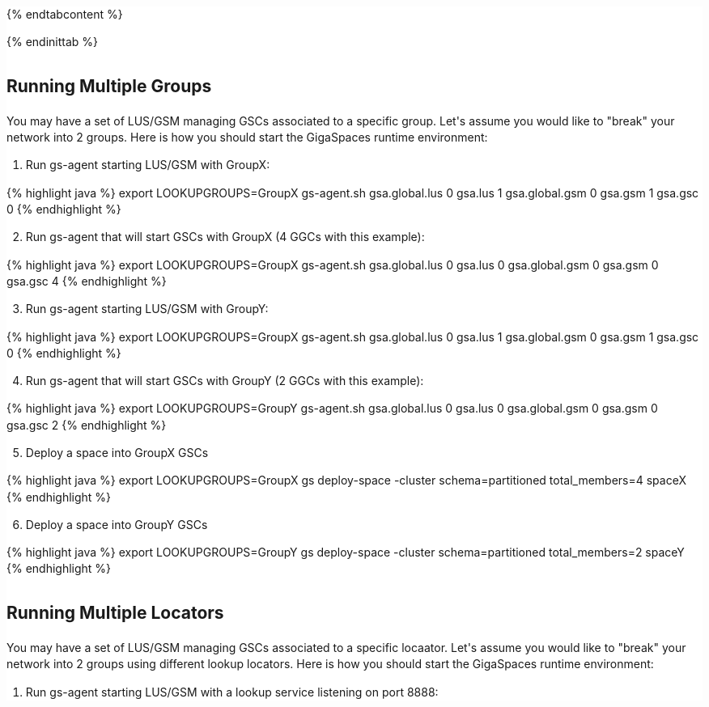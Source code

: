 {% endtabcontent %}

{% endinittab %}


## Running Multiple Groups
You may have a set of LUS/GSM managing GSCs associated to a specific group. Let's assume you would like to "break" your network into 2 groups. Here is how you should start the GigaSpaces runtime environment:
1. Run gs-agent starting LUS/GSM with GroupX:


{% highlight java %}
export LOOKUPGROUPS=GroupX
gs-agent.sh gsa.global.lus 0 gsa.lus 1 gsa.global.gsm 0 gsa.gsm 1 gsa.gsc 0
{% endhighlight %}

2. Run gs-agent that will start GSCs with GroupX (4 GGCs with this example):


{% highlight java %}
export LOOKUPGROUPS=GroupX
gs-agent.sh gsa.global.lus 0 gsa.lus 0 gsa.global.gsm 0 gsa.gsm 0 gsa.gsc 4
{% endhighlight %}

3. Run gs-agent starting LUS/GSM with GroupY:


{% highlight java %}
export LOOKUPGROUPS=GroupX
gs-agent.sh gsa.global.lus 0 gsa.lus 1 gsa.global.gsm 0 gsa.gsm 1 gsa.gsc 0
{% endhighlight %}

4. Run gs-agent that will start GSCs with GroupY (2 GGCs with this example):


{% highlight java %}
export LOOKUPGROUPS=GroupY
gs-agent.sh gsa.global.lus 0 gsa.lus 0 gsa.global.gsm 0 gsa.gsm 0 gsa.gsc 2
{% endhighlight %}

5. Deploy a space into GroupX GSCs


{% highlight java %}
export LOOKUPGROUPS=GroupX
gs deploy-space -cluster schema=partitioned total_members=4 spaceX
{% endhighlight %}

6. Deploy a space into GroupY GSCs


{% highlight java %}
export LOOKUPGROUPS=GroupY
gs deploy-space -cluster schema=partitioned total_members=2 spaceY
{% endhighlight %}


## Running Multiple Locators
You may have a set of LUS/GSM managing GSCs associated to a specific locaator. Let's assume you would like to "break" your network into 2 groups using different lookup locators. Here is how you should start the GigaSpaces runtime environment:
1. Run gs-agent starting LUS/GSM with a lookup service listening on port 8888:
